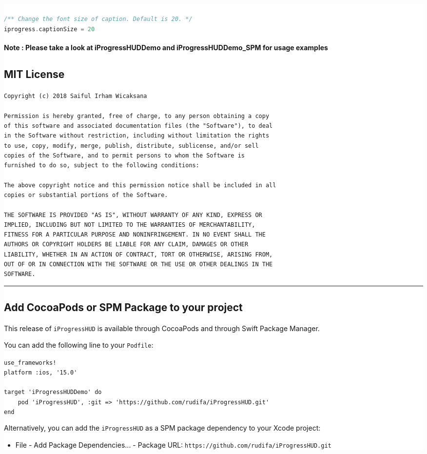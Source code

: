```swift

/** Change the font size of caption. Default is 20. */
iprogress.captionSize = 20
```

#### Note : Please take a look at iProgressHUDDemo and iProgressHUDDemo_SPM for usage examples

## MIT License

```text
Copyright (c) 2018 Saiful Irham Wicaksana

Permission is hereby granted, free of charge, to any person obtaining a copy
of this software and associated documentation files (the "Software"), to deal
in the Software without restriction, including without limitation the rights
to use, copy, modify, merge, publish, distribute, sublicense, and/or sell
copies of the Software, and to permit persons to whom the Software is
furnished to do so, subject to the following conditions:

The above copyright notice and this permission notice shall be included in all
copies or substantial portions of the Software.

THE SOFTWARE IS PROVIDED "AS IS", WITHOUT WARRANTY OF ANY KIND, EXPRESS OR
IMPLIED, INCLUDING BUT NOT LIMITED TO THE WARRANTIES OF MERCHANTABILITY,
FITNESS FOR A PARTICULAR PURPOSE AND NONINFRINGEMENT. IN NO EVENT SHALL THE
AUTHORS OR COPYRIGHT HOLDERS BE LIABLE FOR ANY CLAIM, DAMAGES OR OTHER
LIABILITY, WHETHER IN AN ACTION OF CONTRACT, TORT OR OTHERWISE, ARISING FROM,
OUT OF OR IN CONNECTION WITH THE SOFTWARE OR THE USE OR OTHER DEALINGS IN THE
SOFTWARE.
```

---

## Add CocoaPods or SPM Package to your project

This release of `iProgressHUD` is available through CocoaPods and through Swift Package Manager.

You can add the following line to your `Podfile`:

```podfile
use_frameworks!
platform :ios, '15.0'

target 'iProgressHUDDemo' do
    pod 'iProgressHUD', :git => 'https://github.com/rudifa/iProgressHUD.git'
end
```

Alternatively, you can add the `iProgressHUD` as a SPM package dependency to your Xcode project:

- File - Add Package Dependencies... - Package URL: `https://github.com/rudifa/iProgressHUD.git`
